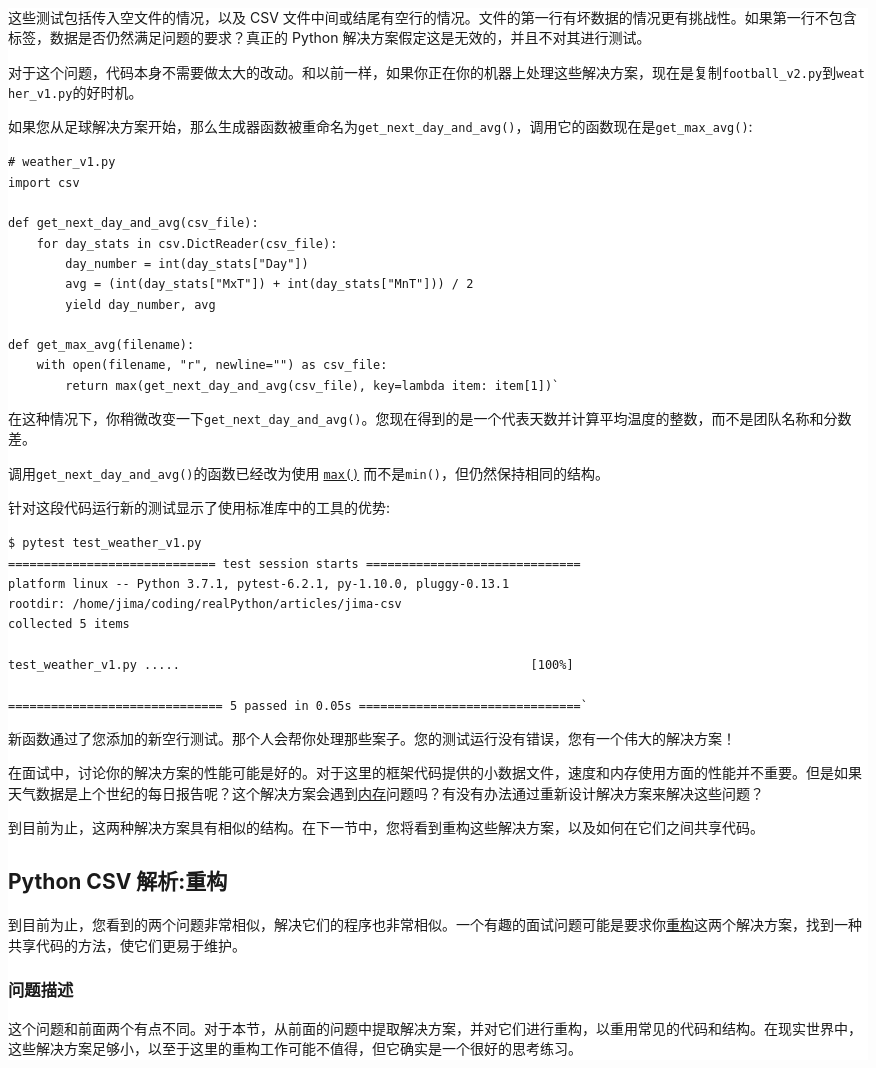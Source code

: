 这些测试包括传入空文件的情况，以及 CSV 文件中间或结尾有空行的情况。文件的第一行有坏数据的情况更有挑战性。如果第一行不包含标签，数据是否仍然满足问题的要求？真正的 Python 解决方案假定这是无效的，并且不对其进行测试。

对于这个问题，代码本身不需要做太大的改动。和以前一样，如果你正在你的机器上处理这些解决方案，现在是复制`football_v2.py`到`weather_v1.py`的好时机。

如果您从足球解决方案开始，那么生成器函数被重命名为`get_next_day_and_avg()`，调用它的函数现在是`get_max_avg()`:

```
# weather_v1.py
import csv

def get_next_day_and_avg(csv_file):
    for day_stats in csv.DictReader(csv_file):
        day_number = int(day_stats["Day"])
        avg = (int(day_stats["MxT"]) + int(day_stats["MnT"])) / 2
        yield day_number, avg

def get_max_avg(filename):
    with open(filename, "r", newline="") as csv_file:
        return max(get_next_day_and_avg(csv_file), key=lambda item: item[1])` 
```

在这种情况下，你稍微改变一下`get_next_day_and_avg()`。您现在得到的是一个代表天数并计算平均温度的整数，而不是团队名称和分数差。

调用`get_next_day_and_avg()`的函数已经改为使用 [`max()`](https://realpython.com/python-min-and-max/) 而不是`min()`，但仍然保持相同的结构。

针对这段代码运行新的测试显示了使用标准库中的工具的优势:

```
$ pytest test_weather_v1.py
============================= test session starts ==============================
platform linux -- Python 3.7.1, pytest-6.2.1, py-1.10.0, pluggy-0.13.1
rootdir: /home/jima/coding/realPython/articles/jima-csv
collected 5 items

test_weather_v1.py .....                                                 [100%]

============================== 5 passed in 0.05s ===============================` 
```

新函数通过了您添加的新空行测试。那个人会帮你处理那些案子。您的测试运行没有错误，您有一个伟大的解决方案！

在面试中，讨论你的解决方案的性能可能是好的。对于这里的框架代码提供的小数据文件，速度和内存使用方面的性能并不重要。但是如果天气数据是上个世纪的每日报告呢？这个解决方案会遇到[内存](https://realpython.com/python-memory-management/)问题吗？有没有办法通过重新设计解决方案来解决这些问题？

到目前为止，这两种解决方案具有相似的结构。在下一节中，您将看到重构这些解决方案，以及如何在它们之间共享代码。

## Python CSV 解析:重构

到目前为止，您看到的两个问题非常相似，解决它们的程序也非常相似。一个有趣的面试问题可能是要求你[重构](https://realpython.com/python-refactoring/)这两个解决方案，找到一种共享代码的方法，使它们更易于维护。

### 问题描述

这个问题和前面两个有点不同。对于本节，从前面的问题中提取解决方案，并对它们进行重构，以重用常见的代码和结构。在现实世界中，这些解决方案足够小，以至于这里的重构工作可能不值得，但它确实是一个很好的思考练习。
